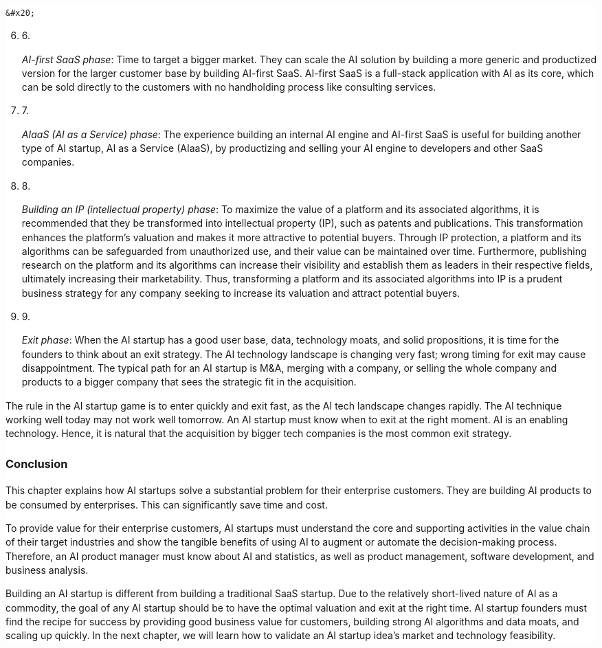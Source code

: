     &#x20;
6.  6\.

    _AI-first SaaS phase_: Time to target a bigger market. They can scale the AI solution by building a more generic and productized version for the larger customer base by building AI-first SaaS. AI-first SaaS is a full-stack application with AI as its core, which can be sold directly to the customers with no handholding process like consulting services.

    &#x20;
7.  7\.

    _AIaaS (AI as a Service) phase_: The experience building an internal AI engine and AI-first SaaS is useful for building another type of AI startup, AI as a Service (AIaaS), by productizing and selling your AI engine to developers and other SaaS companies.

    &#x20;
8.  8\.

    _Building an IP (intellectual property) phase_: To maximize the value of a platform and its associated algorithms, it is recommended that they be transformed into intellectual property (IP), such as patents and publications. This transformation enhances the platform’s valuation and makes it more attractive to potential buyers. Through IP protection, a platform and its algorithms can be safeguarded from unauthorized use, and their value can be maintained over time. Furthermore, publishing research on the platform and its algorithms can increase their visibility and establish them as leaders in their respective fields, ultimately increasing their marketability. Thus, transforming a platform and its associated algorithms into IP is a prudent business strategy for any company seeking to increase its valuation and attract potential buyers.

    &#x20;
9.  9\.

    _Exit phase_: When the AI startup has a good user base, data, technology moats, and solid propositions, it is time for the founders to think about an exit strategy. The AI technology landscape is changing very fast; wrong timing for exit may cause disappointment. The typical path for an AI startup is M\&A, merging with a company, or selling the whole company and products to a bigger company that sees the strategic fit in the acquisition.

    &#x20;

The rule in the AI startup game is to enter quickly and exit fast, as the AI tech landscape changes rapidly. The AI technique working well today may not work well tomorrow. An AI startup must know when to exit at the right moment. AI is an enabling technology. Hence, it is natural that the acquisition by bigger tech companies is the most common exit strategy.

### Conclusion

This chapter explains how AI startups solve a substantial problem for their enterprise customers. They are building AI products to be consumed by enterprises. This can significantly save time and cost.

To provide value for their enterprise customers, AI startups must understand the core and supporting activities in the value chain of their target industries and show the tangible benefits of using AI to augment or automate the decision-making process. Therefore, an AI product manager must know about AI and statistics, as well as product management, software development, and business analysis.

Building an AI startup is different from building a traditional SaaS startup. Due to the relatively short-lived nature of AI as a commodity, the goal of any AI startup should be to have the optimal valuation and exit at the right time. AI startup founders must find the recipe for success by providing good business value for customers, building strong AI algorithms and data moats, and scaling up quickly. In the next chapter, we will learn how to validate an AI startup idea’s market and technology feasibility.
